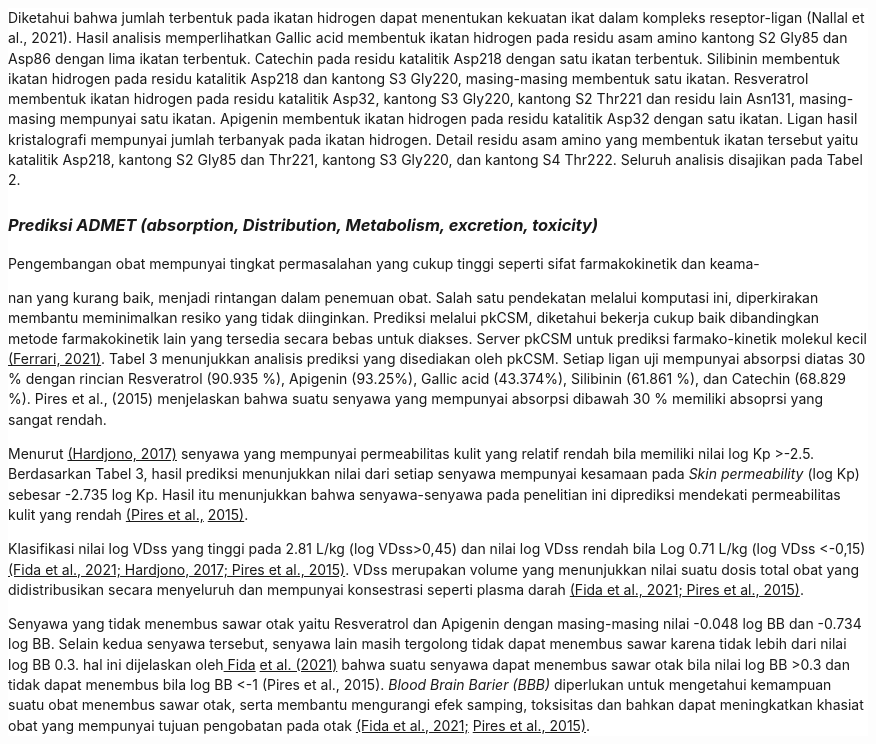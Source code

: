 <p><span class="font3">Diketahui bahwa jumlah terbentuk pada ikatan hidrogen dapat menentukan kekuatan ikat dalam kompleks reseptor-ligan (Nallal et al., 2021). Hasil analisis memperlihatkan Gallic acid membentuk ikatan hidrogen pada residu asam amino kantong S2 Gly85 dan Asp86 dengan lima ikatan terbentuk. Catechin pada residu katalitik Asp218 dengan satu ikatan terbentuk. Silibinin membentuk ikatan hidrogen pada residu katalitik Asp218 dan kantong S3 Gly220, masing-masing membentuk satu ikatan. Resveratrol membentuk ikatan hidrogen pada residu katalitik Asp32, kantong S3 Gly220, kantong S2 Thr221 dan residu lain Asn131, masing-masing mempunyai satu ikatan. Apigenin membentuk ikatan hidrogen pada residu katalitik Asp32 dengan satu ikatan. Ligan hasil kristalografi mempunyai jumlah terbanyak pada ikatan hidrogen. Detail residu asam amino yang membentuk ikatan tersebut yaitu katalitik Asp218, kantong S2 Gly85 dan Thr221, kantong S3 Gly220, dan kantong S4 Thr222. Seluruh analisis disajikan pada Tabel 2.</span></p>
<h3><a name="bookmark56"></a><span class="font3" style="font-style:italic;"><a name="bookmark57"></a>Prediksi ADMET (absorption, Distribution, Metabolism, excretion, toxicity)</span></h3>
<p><span class="font3">Pengembangan obat mempunyai tingkat permasalahan yang cukup tinggi seperti sifat farmakokinetik dan keama-</span></p>
<p><span class="font3">nan yang kurang baik, menjadi rintangan dalam penemuan obat. Salah satu pendekatan melalui komputasi ini, diperkirakan membantu meminimalkan resiko yang tidak diinginkan. Prediksi melalui pkCSM, diketahui bekerja cukup baik dibandingkan metode farmakokinetik lain yang tersedia secara bebas untuk diakses. Server pkCSM untuk prediksi farmako-kinetik molekul kecil </span><a href="#bookmark33"><span class="font3">(Ferrari, 2021)</span></a><span class="font3">. Tabel 3 menunjukkan analisis prediksi yang disediakan oleh pkCSM. Setiap ligan uji mempunyai absorpsi diatas 30 % dengan rincian Resveratrol (90.935 %), Apigenin (93.25%), Gallic acid (43.374%), Silibinin (61.861 %), dan Catechin (68.829 %). Pires et al., (2015) menjelaskan bahwa suatu senyawa yang mempunyai absorpsi dibawah 30 % memiliki absoprsi yang sangat rendah.</span></p>
<p><span class="font3">Menurut </span><a href="#bookmark58"><span class="font3">(Hardjono, 2017)</span></a><span class="font3"> senyawa yang mempunyai permeabilitas kulit yang relatif rendah bila memiliki nilai log Kp &gt;-2.5. Berdasarkan Tabel 3, hasil prediksi menunjukkan nilai dari setiap senyawa mempunyai kesamaan pada </span><span class="font2" style="font-style:italic;">Skin permeability</span><span class="font3"> (log Kp) sebesar -2.735 log Kp. Hasil itu menunjukkan bahwa senyawa-senyawa pada penelitian ini diprediksi mendekati permeabilitas kulit yang rendah </span><a href="#bookmark34"><span class="font3">(Pires et al.,</span></a><span class="font3"> </span><a href="#bookmark34"><span class="font3">2015)</span></a><span class="font3">.</span></p>
<p><span class="font3">Klasifikasi nilai log VDss yang tinggi pada 2.81 L/kg (log VDss&gt;0,45) dan nilai log VDss rendah bila Log 0.71 L/kg (log VDss &lt;-0,15) </span><a href="#bookmark59"><span class="font3">(Fida et al., 2021;</span></a><a href="#bookmark58"><span class="font3"> Hardjono, 2017;</span></a><a href="#bookmark34"><span class="font3"> Pi</span></a><span class="font3"></span><a href="#bookmark34"><span class="font3">res et al., 2015)</span></a><span class="font3">. VDss merupakan volume yang menunjukkan nilai suatu dosis total obat yang didistribusikan secara menyeluruh dan mempunyai konsestrasi seperti plasma darah </span><a href="#bookmark59"><span class="font3">(Fida et al., 2021;</span></a><a href="#bookmark34"><span class="font3"> Pires et al., 2015)</span></a><span class="font3">.</span></p>
<p><span class="font3">Senyawa yang tidak menembus sawar otak yaitu Resveratrol dan Apigenin dengan masing-masing nilai -0.048 log BB dan -0.734 log BB. Selain kedua senyawa tersebut, senyawa lain masih tergolong tidak dapat menembus sawar karena tidak lebih dari nilai log BB 0.3. hal ini dijelaskan oleh</span><a href="#bookmark59"><span class="font3"> Fida</span></a><span class="font3"> </span><a href="#bookmark59"><span class="font3">et al. (2021)</span></a><span class="font3"> bahwa suatu senyawa dapat menembus sawar otak bila nilai log BB &gt;0.3 dan tidak dapat menembus bila log BB &lt;-1 (Pires et al., 2015). </span><span class="font2" style="font-style:italic;">Blood Brain Barier (BBB)</span><span class="font3"> diperlukan untuk mengetahui kemampuan suatu obat menembus sawar otak, serta membantu mengurangi efek samping, toksisitas dan bahkan dapat meningkatkan khasiat obat yang mempunyai tujuan pengobatan pada otak </span><a href="#bookmark59"><span class="font3">(Fida et al., 2021;</span></a><span class="font3"> </span><a href="#bookmark34"><span class="font3">Pires et al., 2015)</span></a><span class="font3">.</span></p>